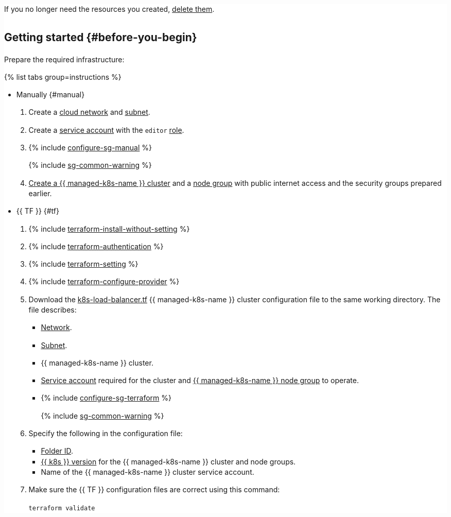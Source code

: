 If you no longer need the resources you created, [delete them](#clear-out).

## Getting started {#before-you-begin}

Prepare the required infrastructure:

{% list tabs group=instructions %}

- Manually {#manual}

   1. Create a [cloud network](../../vpc/operations/network-create.md) and [subnet](../../vpc/operations/subnet-create.md).
   1. Create a [service account](../../iam/operations/sa/create.md) with the `editor` [role](../../iam/concepts/access-control/roles.md).
   1. {% include [configure-sg-manual](../../_includes/managed-kubernetes/security-groups/configure-sg-manual-lvl3.md) %}

      {% include [sg-common-warning](../../_includes/managed-kubernetes/security-groups/sg-common-warning.md) %}

   1. [Create a {{ managed-k8s-name }} cluster](kubernetes-cluster/kubernetes-cluster-create.md) and a [node group](node-group/node-group-create.md) with public internet access and the security groups prepared earlier.

- {{ TF }} {#tf}

   1. {% include [terraform-install-without-setting](../../_includes/mdb/terraform/install-without-setting.md) %}
   1. {% include [terraform-authentication](../../_includes/mdb/terraform/authentication.md) %}
   1. {% include [terraform-setting](../../_includes/mdb/terraform/setting.md) %}
   1. {% include [terraform-configure-provider](../../_includes/mdb/terraform/configure-provider.md) %}

   1. Download the [k8s-load-balancer.tf](https://github.com/yandex-cloud-examples/yc-mk8s-load-balancer/blob/main/k8s-load-balancer.tf) {{ managed-k8s-name }} cluster configuration file to the same working directory. The file describes:
      * [Network](../../vpc/concepts/network.md#network).
      * [Subnet](../../vpc/concepts/network.md#subnet).
      * {{ managed-k8s-name }} cluster.
      * [Service account](../../iam/concepts/users/service-accounts.md) required for the cluster and [{{ managed-k8s-name }} node group](../concepts/index.md#node-group) to operate.
      * {% include [configure-sg-terraform](../../_includes/managed-kubernetes/security-groups/configure-sg-tf-lvl3.md) %}

         {% include [sg-common-warning](../../_includes/managed-kubernetes/security-groups/sg-common-warning.md) %}

   1. Specify the following in the configuration file:
      * [Folder ID](../../resource-manager/operations/folder/get-id.md).
      * [{{ k8s }} version](../concepts/release-channels-and-updates.md) for the {{ managed-k8s-name }} cluster and node groups.
      * Name of the {{ managed-k8s-name }} cluster service account.
   1. Make sure the {{ TF }} configuration files are correct using this command:

      ```bash
      terraform validate
      ```
